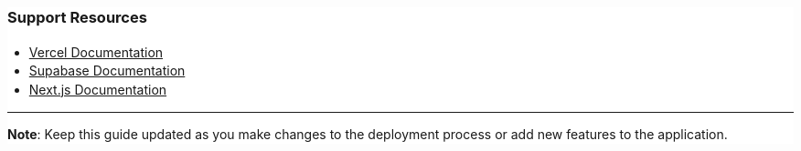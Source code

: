 ### Support Resources
- [Vercel Documentation](https://vercel.com/docs)
- [Supabase Documentation](https://supabase.com/docs)
- [Next.js Documentation](https://nextjs.org/docs)

---

**Note**: Keep this guide updated as you make changes to the deployment process or add new features to the application.